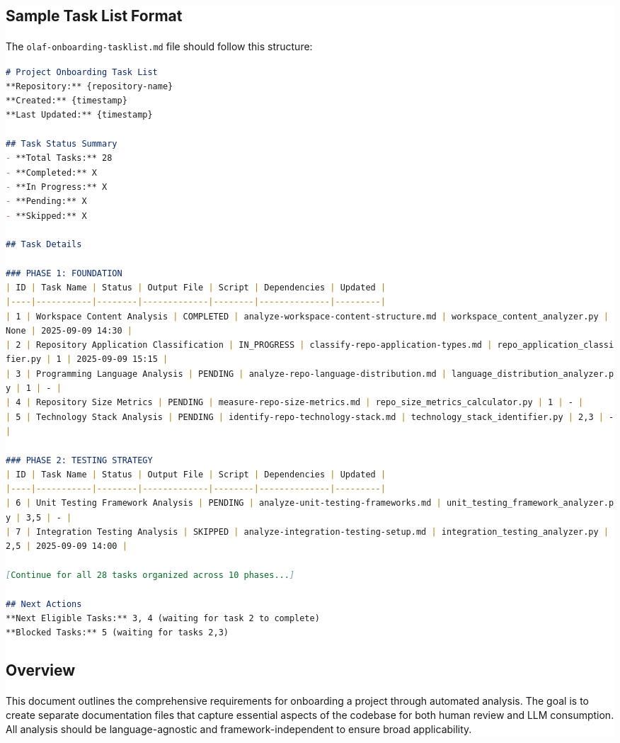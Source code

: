 ## Sample Task List Format
The `olaf-onboarding-tasklist.md` file should follow this structure:

```markdown
# Project Onboarding Task List
**Repository:** {repository-name}  
**Created:** {timestamp}  
**Last Updated:** {timestamp}

## Task Status Summary
- **Total Tasks:** 28
- **Completed:** X
- **In Progress:** X  
- **Pending:** X
- **Skipped:** X

## Task Details

### PHASE 1: FOUNDATION
| ID | Task Name | Status | Output File | Script | Dependencies | Updated |
|----|-----------|--------|-------------|--------|--------------|---------|
| 1 | Workspace Content Analysis | COMPLETED | analyze-workspace-content-structure.md | workspace_content_analyzer.py | None | 2025-09-09 14:30 |
| 2 | Repository Application Classification | IN_PROGRESS | classify-repo-application-types.md | repo_application_classifier.py | 1 | 2025-09-09 15:15 |
| 3 | Programming Language Analysis | PENDING | analyze-repo-language-distribution.md | language_distribution_analyzer.py | 1 | - |
| 4 | Repository Size Metrics | PENDING | measure-repo-size-metrics.md | repo_size_metrics_calculator.py | 1 | - |
| 5 | Technology Stack Analysis | PENDING | identify-repo-technology-stack.md | technology_stack_identifier.py | 2,3 | - |

### PHASE 2: TESTING STRATEGY  
| ID | Task Name | Status | Output File | Script | Dependencies | Updated |
|----|-----------|--------|-------------|--------|--------------|---------|
| 6 | Unit Testing Framework Analysis | PENDING | analyze-unit-testing-frameworks.md | unit_testing_framework_analyzer.py | 3,5 | - |
| 7 | Integration Testing Analysis | SKIPPED | analyze-integration-testing-setup.md | integration_testing_analyzer.py | 2,5 | 2025-09-09 14:00 |

[Continue for all 28 tasks organized across 10 phases...]

## Next Actions
**Next Eligible Tasks:** 3, 4 (waiting for task 2 to complete)  
**Blocked Tasks:** 5 (waiting for tasks 2,3)
```

## Overview
This document outlines the comprehensive requirements for onboarding a project through automated analysis. The goal is to create separate documentation files that capture essential aspects of the codebase for both human review and LLM consumption. All analysis should be language-agnostic and framework-independent to ensure broad applicability.

